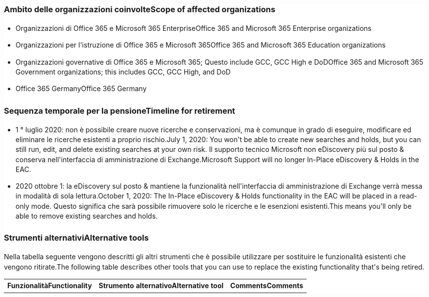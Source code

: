 ### <a name="scope-of-affected-organizations"></a><span data-ttu-id="f8cda-142">Ambito delle organizzazioni coinvolte</span><span class="sxs-lookup"><span data-stu-id="f8cda-142">Scope of affected organizations</span></span>

- <span data-ttu-id="f8cda-143">Organizzazioni di Office 365 e Microsoft 365 Enterprise</span><span class="sxs-lookup"><span data-stu-id="f8cda-143">Office 365 and Microsoft 365 Enterprise organizations</span></span>

- <span data-ttu-id="f8cda-144">Organizzazioni per l'istruzione di Office 365 e Microsoft 365</span><span class="sxs-lookup"><span data-stu-id="f8cda-144">Office 365 and Microsoft 365 Education organizations</span></span>

- <span data-ttu-id="f8cda-145">Organizzazioni governative di Office 365 e Microsoft 365; Questo include GCC, GCC High e DoD</span><span class="sxs-lookup"><span data-stu-id="f8cda-145">Office 365 and Microsoft 365 Government organizations; this includes GCC, GCC High, and DoD</span></span>

- <span data-ttu-id="f8cda-146">Office 365 Germany</span><span class="sxs-lookup"><span data-stu-id="f8cda-146">Office 365 Germany</span></span>

### <a name="timeline-for-retirement"></a><span data-ttu-id="f8cda-147">Sequenza temporale per la pensione</span><span class="sxs-lookup"><span data-stu-id="f8cda-147">Timeline for retirement</span></span>

- <span data-ttu-id="f8cda-148">1 ° luglio 2020: non è possibile creare nuove ricerche e conservazioni, ma è comunque in grado di eseguire, modificare ed eliminare le ricerche esistenti a proprio rischio.</span><span class="sxs-lookup"><span data-stu-id="f8cda-148">July 1, 2020: You won't be able to create new searches and holds, but you can still run, edit, and delete existing searches at your own risk.</span></span> <span data-ttu-id="f8cda-149">Il supporto tecnico Microsoft non eDiscovery più sul posto & conserva nell'interfaccia di amministrazione di Exchange.</span><span class="sxs-lookup"><span data-stu-id="f8cda-149">Microsoft Support will no longer In-Place eDiscovery & Holds in the EAC.</span></span>

- <span data-ttu-id="f8cda-150">2020 ottobre 1: la eDiscovery sul posto & mantiene la funzionalità nell'interfaccia di amministrazione di Exchange verrà messa in modalità di sola lettura.</span><span class="sxs-lookup"><span data-stu-id="f8cda-150">October 1, 2020: The In-Place eDiscovery & Holds functionality in the EAC will be placed in a read-only mode.</span></span> <span data-ttu-id="f8cda-151">Questo significa che sarà possibile rimuovere solo le ricerche e le esenzioni esistenti.</span><span class="sxs-lookup"><span data-stu-id="f8cda-151">This means you'll only be able to remove existing searches and holds.</span></span>

### <a name="alternative-tools"></a><span data-ttu-id="f8cda-152">Strumenti alternativi</span><span class="sxs-lookup"><span data-stu-id="f8cda-152">Alternative tools</span></span>

<span data-ttu-id="f8cda-153">Nella tabella seguente vengono descritti gli altri strumenti che è possibile utilizzare per sostituire le funzionalità esistenti che vengono ritirate.</span><span class="sxs-lookup"><span data-stu-id="f8cda-153">The following table describes other tools that you can use to replace the existing functionality that's being retired.</span></span>

<table>
<thead>
<tr class="header">
<th><span data-ttu-id="f8cda-154"><strong>Funzionalità</strong></span><span class="sxs-lookup"><span data-stu-id="f8cda-154"><strong>Functionality</strong></span></span></th>
<th><span data-ttu-id="f8cda-155"><strong>Strumento alternativo</strong></span><span class="sxs-lookup"><span data-stu-id="f8cda-155"><strong>Alternative tool</strong></span></span></th>
<th><span data-ttu-id="f8cda-156"><strong>Comments</strong></span><span class="sxs-lookup"><span data-stu-id="f8cda-156"><strong>Comments</strong></span></span></th>
</tr>
</thead>
<tbody>
<tr class="odd">